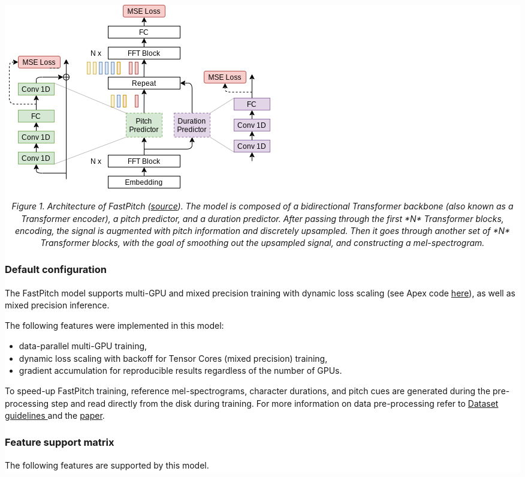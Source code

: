   <img src="./img/fastpitch_model.png" alt="FastPitch model architecture" />
</p>
<p align="center">
  <em>Figure 1. Architecture of FastPitch (<a href=”https://arxiv.org/abs/2006.06873”>source</a>). The model is composed of a bidirectional Transformer backbone (also known as a Transformer encoder), a pitch predictor, and a duration predictor. After passing through the first *N* Transformer blocks, encoding, the signal is augmented with pitch information and discretely upsampled. Then it goes through another set of *N* Transformer blocks, with the goal of
smoothing out the upsampled signal, and constructing a mel-spectrogram.
  </em>
</p>

### Default configuration

The FastPitch model supports multi-GPU and mixed precision training with dynamic loss
scaling (see Apex code
[here](https://github.com/NVIDIA/apex/blob/master/apex/fp16_utils/loss_scaler.py)),
as well as mixed precision inference.

The following features were implemented in this model:

* data-parallel multi-GPU training,
* dynamic loss scaling with backoff for Tensor Cores (mixed precision)
training,
* gradient accumulation for reproducible results regardless of the number of GPUs.

To speed-up FastPitch training,
reference mel-spectrograms, character durations, and pitch cues
are generated during the pre-processing step and read
directly from the disk during training. For more information on data pre-processing refer to [Dataset guidelines
](#dataset-guidelines) and the [paper](https://arxiv.org/abs/2006.06873).

### Feature support matrix

The following features are supported by this model.
